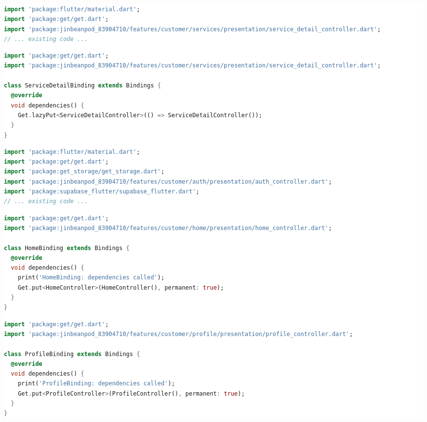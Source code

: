 ```dart
import 'package:flutter/material.dart';
import 'package:get/get.dart';
import 'package:jinbeanpod_83904710/features/customer/services/presentation/service_detail_controller.dart';
// ... existing code ...
```

```dart
import 'package:get/get.dart';
import 'package:jinbeanpod_83904710/features/customer/services/presentation/service_detail_controller.dart';

class ServiceDetailBinding extends Bindings {
  @override
  void dependencies() {
    Get.lazyPut<ServiceDetailController>(() => ServiceDetailController());
  }
}
```

```dart
import 'package:flutter/material.dart';
import 'package:get/get.dart';
import 'package:get_storage/get_storage.dart';
import 'package:jinbeanpod_83904710/features/customer/auth/presentation/auth_controller.dart';
import 'package:supabase_flutter/supabase_flutter.dart';
// ... existing code ...
```

```dart
import 'package:get/get.dart';
import 'package:jinbeanpod_83904710/features/customer/home/presentation/home_controller.dart';

class HomeBinding extends Bindings {
  @override
  void dependencies() {
    print('HomeBinding: dependencies called');
    Get.put<HomeController>(HomeController(), permanent: true);
  }
}
```

```dart
import 'package:get/get.dart';
import 'package:jinbeanpod_83904710/features/customer/profile/presentation/profile_controller.dart';

class ProfileBinding extends Bindings {
  @override
  void dependencies() {
    print('ProfileBinding: dependencies called');
    Get.put<ProfileController>(ProfileController(), permanent: true);
  }
}
```
